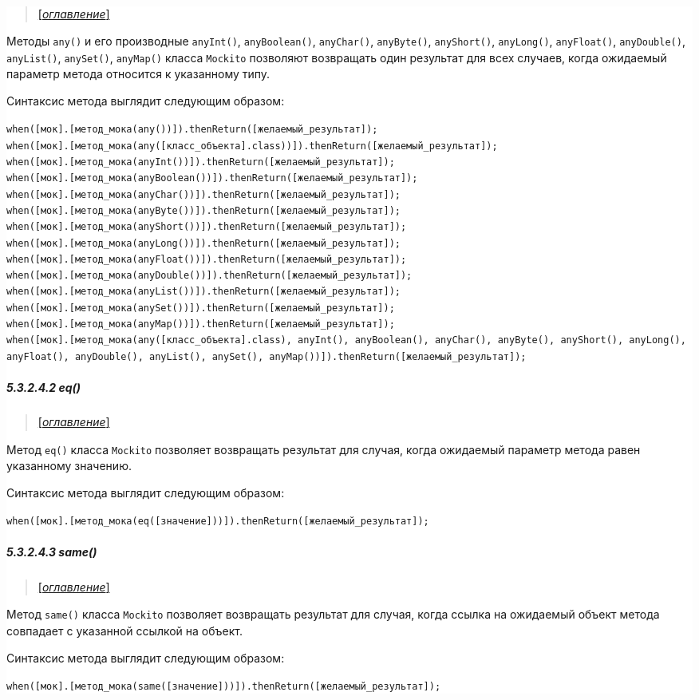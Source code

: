 > [[_оглавление_]](../README.md/#53-mockito)

Методы `any()` и его
производные `anyInt()`, `anyBoolean()`, `anyChar()`, `anyByte()`, `anyShort()`, `anyLong()`, `anyFloat()`,
`anyDouble()`, `anyList()`, `anySet()`, `anyMap()` класса `Mockito` позволяют возвращать один результат для всех
случаев, когда ожидаемый параметр метода относится к указанному типу.

Синтаксис метода выглядит следующим образом:

```text
when([мок].[метод_мока(any())]).thenReturn([желаемый_результат]);
when([мок].[метод_мока(any([класс_объекта].class))]).thenReturn([желаемый_результат]);
when([мок].[метод_мока(anyInt())]).thenReturn([желаемый_результат]);
when([мок].[метод_мока(anyBoolean())]).thenReturn([желаемый_результат]);
when([мок].[метод_мока(anyChar())]).thenReturn([желаемый_результат]);
when([мок].[метод_мока(anyByte())]).thenReturn([желаемый_результат]);
when([мок].[метод_мока(anyShort())]).thenReturn([желаемый_результат]);
when([мок].[метод_мока(anyLong())]).thenReturn([желаемый_результат]);
when([мок].[метод_мока(anyFloat())]).thenReturn([желаемый_результат]);
when([мок].[метод_мока(anyDouble())]).thenReturn([желаемый_результат]);
when([мок].[метод_мока(anyList())]).thenReturn([желаемый_результат]);
when([мок].[метод_мока(anySet())]).thenReturn([желаемый_результат]);
when([мок].[метод_мока(anyMap())]).thenReturn([желаемый_результат]);
when([мок].[метод_мока(any([класс_объекта].class), anyInt(), anyBoolean(), anyChar(), anyByte(), anyShort(), anyLong(), anyFloat(), anyDouble(), anyList(), anySet(), anyMap())]).thenReturn([желаемый_результат]);
```

##### 5.3.2.4.2 eq()

> [[_оглавление_]](../README.md/#53-mockito)

Метод `eq()` класса `Mockito` позволяет возвращать результат для случая, когда ожидаемый параметр метода равен
указанному значению.

Синтаксис метода выглядит следующим образом:

```text
when([мок].[метод_мока(eq([значение]))]).thenReturn([желаемый_результат]);
```

##### 5.3.2.4.3 same()

> [[_оглавление_]](../README.md/#53-mockito)

Метод `same()` класса `Mockito` позволяет возвращать результат для случая, когда ссылка на ожидаемый объект метода
совпадает с указанной ссылкой на объект.

Синтаксис метода выглядит следующим образом:

```text
when([мок].[метод_мока(same([значение]))]).thenReturn([желаемый_результат]);
```
